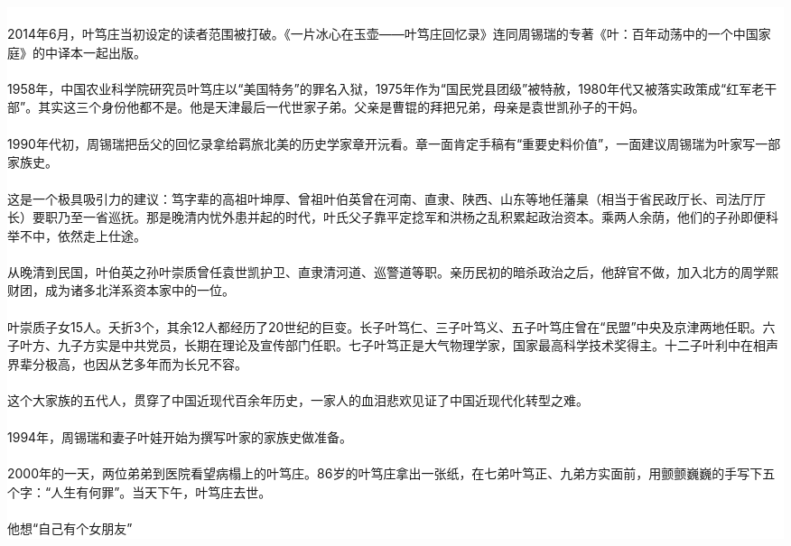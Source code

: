  </div>
 <div>
  <br/>
 </div>
 <div>
  2014年6月，叶笃庄当初设定的读者范围被打破。《一片冰心在玉壶——叶笃庄回忆录》连同周锡瑞的专著《叶：百年动荡中的一个中国家庭》的中译本一起出版。
 </div>
 <div>
  <br/>
 </div>
 <div>
  1958年，中国农业科学院研究员叶笃庄以“美国特务”的罪名入狱，1975年作为“国民党县团级”被特赦，1980年代又被落实政策成“红军老干部”。其实这三个身份他都不是。他是天津最后一代世家子弟。父亲是曹锟的拜把兄弟，母亲是袁世凯孙子的干妈。
 </div>
 <div>
  <br/>
 </div>
 <div>
  1990年代初，周锡瑞把岳父的回忆录拿给羁旅北美的历史学家章开沅看。章一面肯定手稿有“重要史料价值”，一面建议周锡瑞为叶家写一部家族史。
 </div>
 <div>
  <br/>
 </div>
 <div>
  这是一个极具吸引力的建议：笃字辈的高祖叶坤厚、曾祖叶伯英曾在河南、直隶、陕西、山东等地任藩臬（相当于省民政厅长、司法厅厅长）要职乃至一省巡抚。那是晚清内忧外患并起的时代，叶氏父子靠平定捻军和洪杨之乱积累起政治资本。乘两人余荫，他们的子孙即便科举不中，依然走上仕途。
 </div>
 <div>
  <br/>
 </div>
 <div>
  从晚清到民国，叶伯英之孙叶崇质曾任袁世凯护卫、直隶清河道、巡警道等职。亲历民初的暗杀政治之后，他辞官不做，加入北方的周学熙财团，成为诸多北洋系资本家中的一位。
 </div>
 <div>
  <br/>
 </div>
 <div>
  叶崇质子女15人。夭折3个，其余12人都经历了20世纪的巨变。长子叶笃仁、三子叶笃义、五子叶笃庄曾在“民盟”中央及京津两地任职。六子叶方、九子方实是中共党员，长期在理论及宣传部门任职。七子叶笃正是大气物理学家，国家最高科学技术奖得主。十二子叶利中在相声界辈分极高，也因从艺多年而为长兄不容。
 </div>
 <div>
  <br/>
 </div>
 <div>
  这个大家族的五代人，贯穿了中国近现代百余年历史，一家人的血泪悲欢见证了中国近现代化转型之难。
 </div>
 <div>
  <br/>
 </div>
 <div>
  1994年，周锡瑞和妻子叶娃开始为撰写叶家的家族史做准备。
 </div>
 <div>
  <br/>
 </div>
 <div>
  2000年的一天，两位弟弟到医院看望病榻上的叶笃庄。86岁的叶笃庄拿出一张纸，在七弟叶笃正、九弟方实面前，用颤颤巍巍的手写下五个字：“人生有何罪”。当天下午，叶笃庄去世。
 </div>
 <div>
  <br/>
 </div>
 <div>
  他想“自己有个女朋友”
 </div>